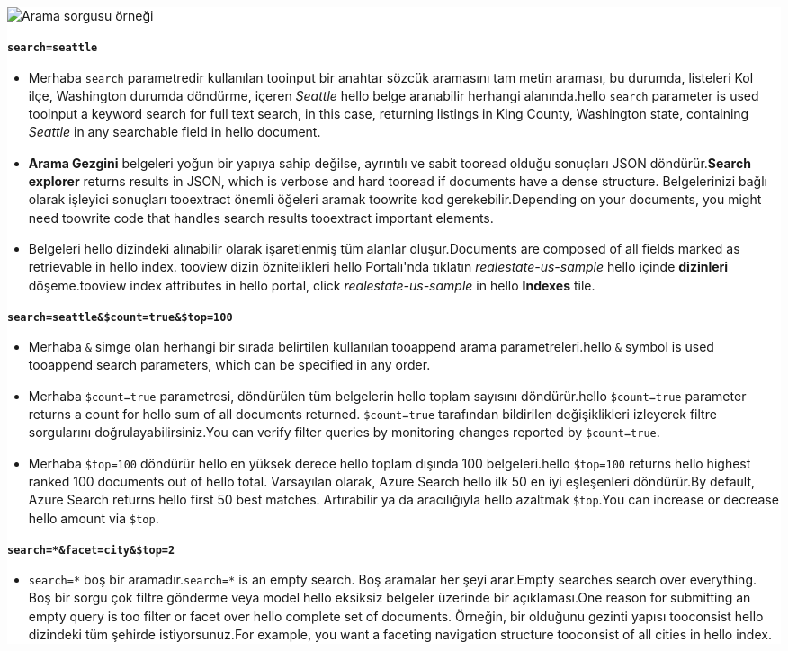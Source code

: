   ![Arama sorgusu örneği][7]

**`search=seattle`**

+ <span data-ttu-id="45862-187">Merhaba `search` parametredir kullanılan tooinput bir anahtar sözcük aramasını tam metin araması, bu durumda, listeleri Kol ilçe, Washington durumda döndürme, içeren *Seattle* hello belge aranabilir herhangi alanında.</span><span class="sxs-lookup"><span data-stu-id="45862-187">hello `search` parameter is used tooinput a keyword search for full text search, in this case, returning listings in King County, Washington state, containing *Seattle* in any searchable field in hello document.</span></span> 

+ <span data-ttu-id="45862-188">**Arama Gezgini** belgeleri yoğun bir yapıya sahip değilse, ayrıntılı ve sabit tooread olduğu sonuçları JSON döndürür.</span><span class="sxs-lookup"><span data-stu-id="45862-188">**Search explorer** returns results in JSON, which is verbose and hard tooread if documents have a dense structure.</span></span> <span data-ttu-id="45862-189">Belgelerinizi bağlı olarak işleyici sonuçları tooextract önemli öğeleri aramak toowrite kod gerekebilir.</span><span class="sxs-lookup"><span data-stu-id="45862-189">Depending on your documents, you might need toowrite code that handles search results tooextract important elements.</span></span> 

+ <span data-ttu-id="45862-190">Belgeleri hello dizindeki alınabilir olarak işaretlenmiş tüm alanlar oluşur.</span><span class="sxs-lookup"><span data-stu-id="45862-190">Documents are composed of all fields marked as retrievable in hello index.</span></span> <span data-ttu-id="45862-191">tooview dizin öznitelikleri hello Portalı'nda tıklatın *realestate-us-sample* hello içinde **dizinleri** döşeme.</span><span class="sxs-lookup"><span data-stu-id="45862-191">tooview index attributes in hello portal, click *realestate-us-sample* in hello **Indexes** tile.</span></span>

**`search=seattle&$count=true&$top=100`**

+ <span data-ttu-id="45862-192">Merhaba `&` simge olan herhangi bir sırada belirtilen kullanılan tooappend arama parametreleri.</span><span class="sxs-lookup"><span data-stu-id="45862-192">hello `&` symbol is used tooappend search parameters, which can be specified in any order.</span></span> 

+  <span data-ttu-id="45862-193">Merhaba `$count=true` parametresi, döndürülen tüm belgelerin hello toplam sayısını döndürür.</span><span class="sxs-lookup"><span data-stu-id="45862-193">hello `$count=true` parameter returns a count for hello sum of all documents returned.</span></span> <span data-ttu-id="45862-194">`$count=true` tarafından bildirilen değişiklikleri izleyerek filtre sorgularını doğrulayabilirsiniz.</span><span class="sxs-lookup"><span data-stu-id="45862-194">You can verify filter queries by monitoring changes reported by `$count=true`.</span></span> 

+ <span data-ttu-id="45862-195">Merhaba `$top=100` döndürür hello en yüksek derece hello toplam dışında 100 belgeleri.</span><span class="sxs-lookup"><span data-stu-id="45862-195">hello `$top=100` returns hello highest ranked 100 documents out of hello total.</span></span> <span data-ttu-id="45862-196">Varsayılan olarak, Azure Search hello ilk 50 en iyi eşleşenleri döndürür.</span><span class="sxs-lookup"><span data-stu-id="45862-196">By default, Azure Search returns hello first 50 best matches.</span></span> <span data-ttu-id="45862-197">Artırabilir ya da aracılığıyla hello azaltmak `$top`.</span><span class="sxs-lookup"><span data-stu-id="45862-197">You can increase or decrease hello amount via `$top`.</span></span>

**`search=*&facet=city&$top=2`**

+ <span data-ttu-id="45862-198">`search=*` boş bir aramadır.</span><span class="sxs-lookup"><span data-stu-id="45862-198">`search=*` is an empty search.</span></span> <span data-ttu-id="45862-199">Boş aramalar her şeyi arar.</span><span class="sxs-lookup"><span data-stu-id="45862-199">Empty searches search over everything.</span></span> <span data-ttu-id="45862-200">Boş bir sorgu çok filtre gönderme veya model hello eksiksiz belgeler üzerinde bir açıklaması.</span><span class="sxs-lookup"><span data-stu-id="45862-200">One reason for submitting an empty query is too filter or facet over hello complete set of documents.</span></span> <span data-ttu-id="45862-201">Örneğin, bir olduğunu gezinti yapısı tooconsist hello dizindeki tüm şehirde istiyorsunuz.</span><span class="sxs-lookup"><span data-stu-id="45862-201">For example, you want a faceting navigation structure tooconsist of all cities in hello index.</span></span>


[1]: ./media/search-get-started-portal/tiles-indexers-datasources2.png
[2]: ./media/search-get-started-portal/import-data-cmd2.png
[3]: ./media/search-get-started-portal/realestateindex2.png
[4]: ./media/search-get-started-portal/indexers-inprogress2.png
[5]: ./media/search-get-started-portal/search-explorer-cmd2.png
[6]: ./media/search-get-started-portal/search-explorer-changeindex-se2.png
[7]: ./media/search-get-started-portal/search-explorer-query2.png
[8]: ./media/search-get-started-portal/realestate-indexer2.png
[9]: ./media/search-get-started-portal/import-datasource-sample2.png